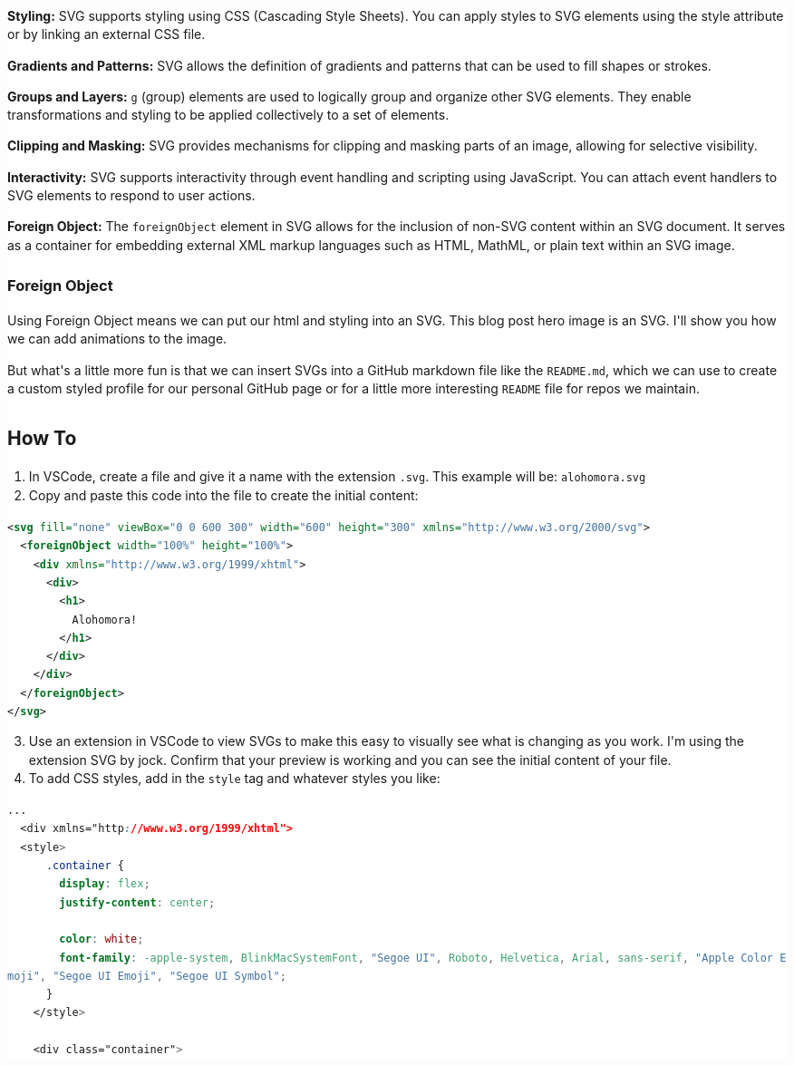 **Styling:** SVG supports styling using CSS (Cascading Style Sheets). You can apply styles to SVG elements using the style attribute or by linking an external CSS file.

**Gradients and Patterns:** SVG allows the definition of gradients and patterns that can be used to fill shapes or strokes.

**Groups and Layers:** `g` (group) elements are used to logically group and organize other SVG elements. They enable transformations and styling to be applied collectively to a set of elements.

**Clipping and Masking:** SVG provides mechanisms for clipping and masking parts of an image, allowing for selective visibility.

**Interactivity:** SVG supports interactivity through event handling and scripting using JavaScript. You can attach event handlers to SVG elements to respond to user actions.

**Foreign Object:** The `foreignObject` element in SVG allows for the inclusion of non-SVG content within an SVG document. It serves as a container for embedding external XML markup languages such as HTML, MathML, or plain text within an SVG image.

### Foreign Object

Using Foreign Object means we can put our html and styling into an SVG. This blog post hero image is an SVG. I'll show you how we can add animations to the image.

But what's a little more fun is that we can insert SVGs into a GitHub markdown file like the `README.md`, which we can use to create a custom styled profile for our personal GitHub page or for a little more interesting `README` file for repos we maintain.

## How To

1. In VSCode, create a file and give it a name with the extension `.svg`. This example will be: `alohomora.svg`
1. Copy and paste this code into the file to create the initial content:

```xml
<svg fill="none" viewBox="0 0 600 300" width="600" height="300" xmlns="http://www.w3.org/2000/svg">
  <foreignObject width="100%" height="100%">
    <div xmlns="http://www.w3.org/1999/xhtml">
      <div>
        <h1>
          Alohomora!
        </h1>
      </div>
    </div>
  </foreignObject>
</svg>
```

3. Use an extension in VSCode to view SVGs to make this easy to visually see what is changing as you work. I'm using the extension SVG by jock. Confirm that your preview is working and you can see the initial content of your file.
4. To add CSS styles, add in the `style` tag and whatever styles you like:

```css
...
  <div xmlns="http://www.w3.org/1999/xhtml">
  <style>
      .container {
        display: flex;
        justify-content: center;

        color: white;
        font-family: -apple-system, BlinkMacSystemFont, "Segoe UI", Roboto, Helvetica, Arial, sans-serif, "Apple Color Emoji", "Segoe UI Emoji", "Segoe UI Symbol";
      }
    </style>

    <div class="container">
```